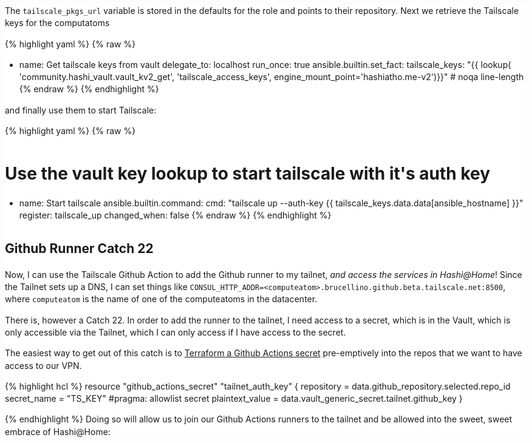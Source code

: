 The `tailscale_pkgs_url` variable is stored in the defaults for the role and points to their repository.
Next we retrieve the Tailscale keys for the computatoms

{% highlight yaml %}
{% raw %}

- name: Get tailscale keys from vault
  delegate_to: localhost
  run_once: true
  ansible.builtin.set_fact:
    tailscale_keys: "{{ lookup(
      'community.hashi_vault.vault_kv2_get',
      'tailscale_access_keys',
      engine_mount_point='hashiatho.me-v2')}}" # noqa line-length
{% endraw %}
{% endhighlight %}

and finally use them to start Tailscale:

{% highlight yaml %}
{% raw %}

# Use the vault key lookup to start tailscale with it's auth key

- name: Start tailscale
  ansible.builtin.command:
    cmd: "tailscale up --auth-key {{ tailscale_keys.data.data[ansible_hostname] }}"
  register: tailscale_up
  changed_when: false
{% endraw %}
{% endhighlight %}

## Github Runner Catch 22

Now, I can use the Tailscale Github Action to add the Github runner to my tailnet, _and access the services in Hashi@Home_!
Since the Tailnet sets up a DNS, I can set things like `CONSUL_HTTP_ADDR=<computeatom>.brucellino.github.beta.tailscale.net:8500`, where `computeatom` is the name of one of the computeatoms in the datacenter.

There is, however a Catch 22.
In order to add the runner to the tailnet, I need access to a secret, which is in the Vault, which is only accessible via the Tailnet, which I can only access if I have access to the secret.

The easiest way to get out of this catch is to [Terraform a Github Actions secret](https://registry.terraform.io/providers/integrations/github/latest/docs/resources/actions_secret) pre-emptively into the repos that we want to have access to our VPN.

{% highlight hcl %}
resource "github_actions_secret" "tailnet_auth_key" {
  repository       = data.github_repository.selected.repo_id
  secret_name      = "TS_KEY"  #pragma: allowlist secret
  plaintext_value  = data.vault_generic_secret.tailnet.github_key
}

{% endhighlight %}
Doing so will allow us to join our Github Actions runners to the tailnet and be allowed into the sweet, sweet embrace of Hashi@Home:


[^lol]: lol, "datacenter" still cracks me up.
[^or]: Or, as in this case, there is a new feature added